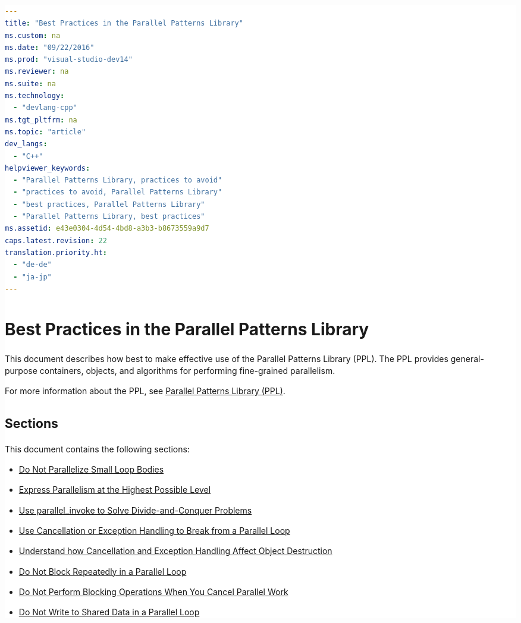 ```yaml
---
title: "Best Practices in the Parallel Patterns Library"
ms.custom: na
ms.date: "09/22/2016"
ms.prod: "visual-studio-dev14"
ms.reviewer: na
ms.suite: na
ms.technology: 
  - "devlang-cpp"
ms.tgt_pltfrm: na
ms.topic: "article"
dev_langs: 
  - "C++"
helpviewer_keywords: 
  - "Parallel Patterns Library, practices to avoid"
  - "practices to avoid, Parallel Patterns Library"
  - "best practices, Parallel Patterns Library"
  - "Parallel Patterns Library, best practices"
ms.assetid: e43e0304-4d54-4bd8-a3b3-b8673559a9d7
caps.latest.revision: 22
translation.priority.ht: 
  - "de-de"
  - "ja-jp"
---
```

# Best Practices in the Parallel Patterns Library
This document describes how best to make effective use of the Parallel Patterns Library (PPL). The PPL provides general-purpose containers, objects, and algorithms for performing fine-grained parallelism.  
  
 For more information about the PPL, see [Parallel Patterns Library (PPL)](../VS_csharp/parallel-patterns-library--ppl-.md).  
  
##  <a name="top"></a> Sections  
 This document contains the following sections:  
  
-   [Do Not Parallelize Small Loop Bodies](#small-loops)  
  
-   [Express Parallelism at the Highest Possible Level](#highest)  
  
-   [Use parallel_invoke to Solve Divide-and-Conquer Problems](#divide-and-conquer)  
  
-   [Use Cancellation or Exception Handling to Break from a Parallel Loop](#breaking-loops)  
  
-   [Understand how Cancellation and Exception Handling Affect Object Destruction](#object-destruction)  
  
-   [Do Not Block Repeatedly in a Parallel Loop](#repeated-blocking)  
  
-   [Do Not Perform Blocking Operations When You Cancel Parallel Work](#blocking)  
  
-   [Do Not Write to Shared Data in a Parallel Loop](#shared-writes)  
  